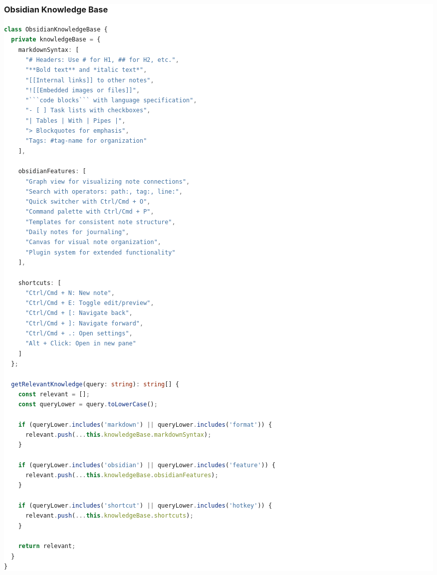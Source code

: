 ### Obsidian Knowledge Base
```typescript
class ObsidianKnowledgeBase {
  private knowledgeBase = {
    markdownSyntax: [
      "# Headers: Use # for H1, ## for H2, etc.",
      "**Bold text** and *italic text*",
      "[[Internal links]] to other notes",
      "![[Embedded images or files]]",
      "```code blocks``` with language specification",
      "- [ ] Task lists with checkboxes",
      "| Tables | With | Pipes |",
      "> Blockquotes for emphasis",
      "Tags: #tag-name for organization"
    ],
    
    obsidianFeatures: [
      "Graph view for visualizing note connections",
      "Search with operators: path:, tag:, line:",
      "Quick switcher with Ctrl/Cmd + O",
      "Command palette with Ctrl/Cmd + P",
      "Templates for consistent note structure",
      "Daily notes for journaling",
      "Canvas for visual note organization",
      "Plugin system for extended functionality"
    ],
    
    shortcuts: [
      "Ctrl/Cmd + N: New note",
      "Ctrl/Cmd + E: Toggle edit/preview",
      "Ctrl/Cmd + [: Navigate back",
      "Ctrl/Cmd + ]: Navigate forward",
      "Ctrl/Cmd + .: Open settings",
      "Alt + Click: Open in new pane"
    ]
  };
  
  getRelevantKnowledge(query: string): string[] {
    const relevant = [];
    const queryLower = query.toLowerCase();
    
    if (queryLower.includes('markdown') || queryLower.includes('format')) {
      relevant.push(...this.knowledgeBase.markdownSyntax);
    }
    
    if (queryLower.includes('obsidian') || queryLower.includes('feature')) {
      relevant.push(...this.knowledgeBase.obsidianFeatures);
    }
    
    if (queryLower.includes('shortcut') || queryLower.includes('hotkey')) {
      relevant.push(...this.knowledgeBase.shortcuts);
    }
    
    return relevant;
  }
}
```
